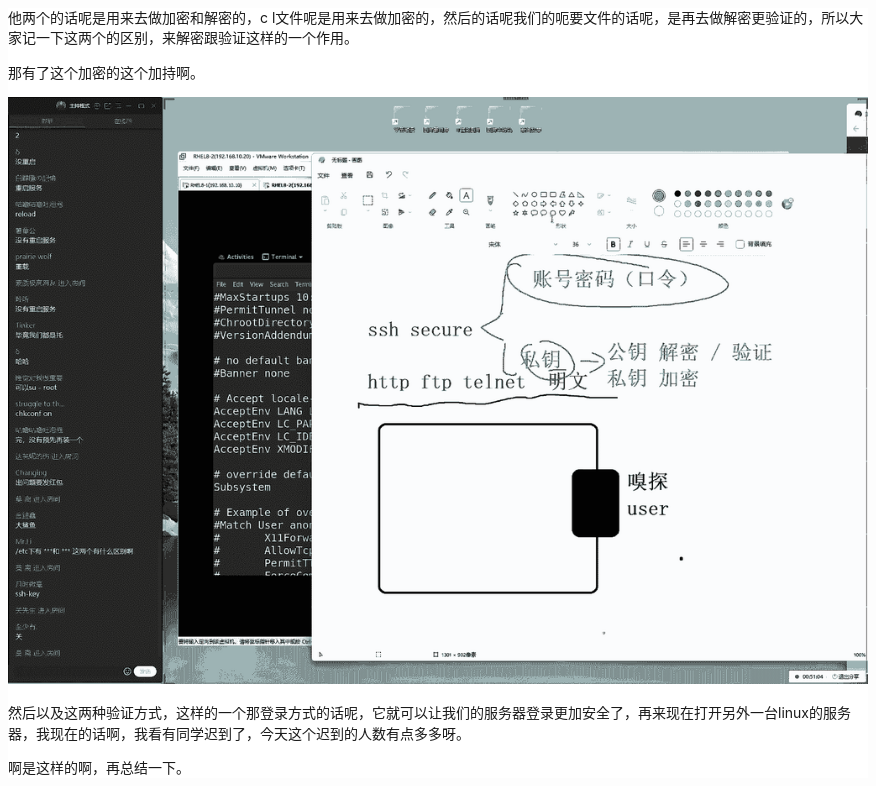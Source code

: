 他两个的话呢是用来去做加密和解密的，c l文件呢是用来去做加密的，然后的话呢我们的呃要文件的话呢，是再去做解密更验证的，所以大家记一下这两个的区别，来解密跟验证这样的一个作用。

那有了这个加密的这个加持啊。

![](img/7dde111767c722ed1ef71e138505803c_63.png)

然后以及这两种验证方式，这样的一个那登录方式的话呢，它就可以让我们的服务器登录更加安全了，再来现在打开另外一台linux的服务器，我现在的话啊，我看有同学迟到了，今天这个迟到的人数有点多多呀。

啊是这样的啊，再总结一下。
